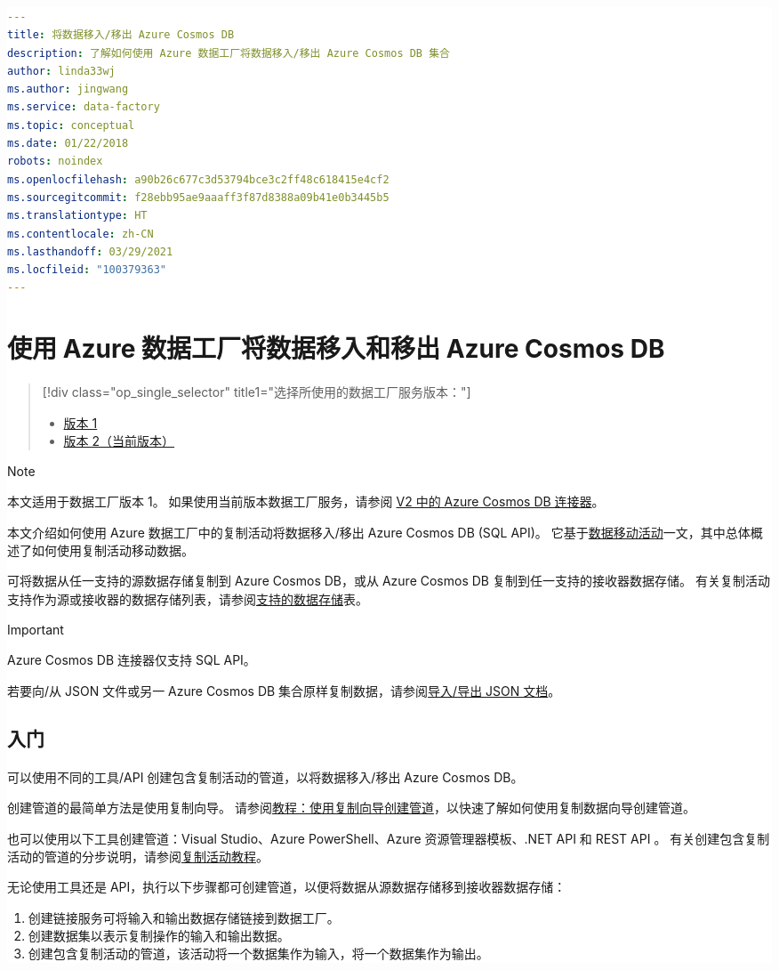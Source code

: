 ```yaml
---
title: 将数据移入/移出 Azure Cosmos DB
description: 了解如何使用 Azure 数据工厂将数据移入/移出 Azure Cosmos DB 集合
author: linda33wj
ms.author: jingwang
ms.service: data-factory
ms.topic: conceptual
ms.date: 01/22/2018
robots: noindex
ms.openlocfilehash: a90b26c677c3d53794bce3c2ff48c618415e4cf2
ms.sourcegitcommit: f28ebb95ae9aaaff3f87d8388a09b41e0b3445b5
ms.translationtype: HT
ms.contentlocale: zh-CN
ms.lasthandoff: 03/29/2021
ms.locfileid: "100379363"
---
```

# <a name="move-data-to-and-from-azure-cosmos-db-using-azure-data-factory"></a>使用 Azure 数据工厂将数据移入和移出 Azure Cosmos DB
> [!div class="op_single_selector" title1="选择所使用的数据工厂服务版本："]
> * [版本 1](data-factory-azure-documentdb-connector.md)
> * [版本 2（当前版本）](../connector-azure-cosmos-db.md)

> [!NOTE]
> 本文适用于数据工厂版本 1。 如果使用当前版本数据工厂服务，请参阅 [V2 中的 Azure Cosmos DB 连接器](../connector-azure-cosmos-db.md)。

本文介绍如何使用 Azure 数据工厂中的复制活动将数据移入/移出 Azure Cosmos DB (SQL API)。 它基于[数据移动活动](data-factory-data-movement-activities.md)一文，其中总体概述了如何使用复制活动移动数据。

可将数据从任一支持的源数据存储复制到 Azure Cosmos DB，或从 Azure Cosmos DB 复制到任一支持的接收器数据存储。 有关复制活动支持作为源或接收器的数据存储列表，请参阅[支持的数据存储](data-factory-data-movement-activities.md#supported-data-stores-and-formats)表。

> [!IMPORTANT]
> Azure Cosmos DB 连接器仅支持 SQL API。

若要向/从 JSON 文件或另一 Azure Cosmos DB 集合原样复制数据，请参阅[导入/导出 JSON 文档](#importexport-json-documents)。

## <a name="getting-started"></a>入门
可以使用不同的工具/API 创建包含复制活动的管道，以将数据移入/移出 Azure Cosmos DB。

创建管道的最简单方法是使用复制向导。 请参阅[教程：使用复制向导创建管道](data-factory-copy-data-wizard-tutorial.md)，以快速了解如何使用复制数据向导创建管道。

也可以使用以下工具创建管道：Visual Studio、Azure PowerShell、Azure 资源管理器模板、.NET API 和 REST API    。 有关创建包含复制活动的管道的分步说明，请参阅[复制活动教程](data-factory-copy-data-from-azure-blob-storage-to-sql-database.md)。

无论使用工具还是 API，执行以下步骤都可创建管道，以便将数据从源数据存储移到接收器数据存储：

1. 创建链接服务可将输入和输出数据存储链接到数据工厂。
2. 创建数据集以表示复制操作的输入和输出数据。
3. 创建包含复制活动的管道，该活动将一个数据集作为输入，将一个数据集作为输出。
